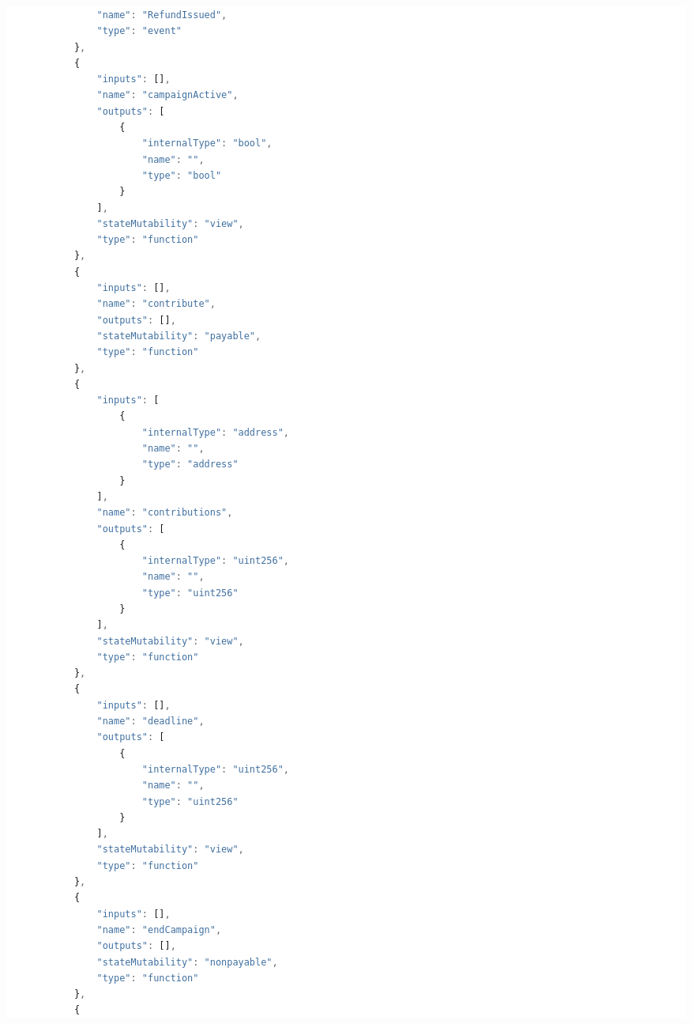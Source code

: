 ```javascript
				"name": "RefundIssued",
				"type": "event"
			},
			{
				"inputs": [],
				"name": "campaignActive",
				"outputs": [
					{
						"internalType": "bool",
						"name": "",
						"type": "bool"
					}
				],
				"stateMutability": "view",
				"type": "function"
			},
			{
				"inputs": [],
				"name": "contribute",
				"outputs": [],
				"stateMutability": "payable",
				"type": "function"
			},
			{
				"inputs": [
					{
						"internalType": "address",
						"name": "",
						"type": "address"
					}
				],
				"name": "contributions",
				"outputs": [
					{
						"internalType": "uint256",
						"name": "",
						"type": "uint256"
					}
				],
				"stateMutability": "view",
				"type": "function"
			},
			{
				"inputs": [],
				"name": "deadline",
				"outputs": [
					{
						"internalType": "uint256",
						"name": "",
						"type": "uint256"
					}
				],
				"stateMutability": "view",
				"type": "function"
			},
			{
				"inputs": [],
				"name": "endCampaign",
				"outputs": [],
				"stateMutability": "nonpayable",
				"type": "function"
			},
			{
```